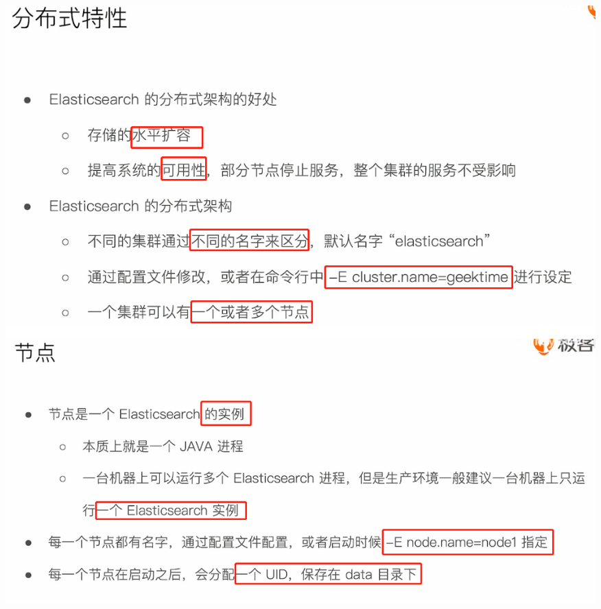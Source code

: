 ![image-20200423211149503](assets/image-20200423211149503.png)

![image-20200423211234822](assets/image-20200423211234822.png)
